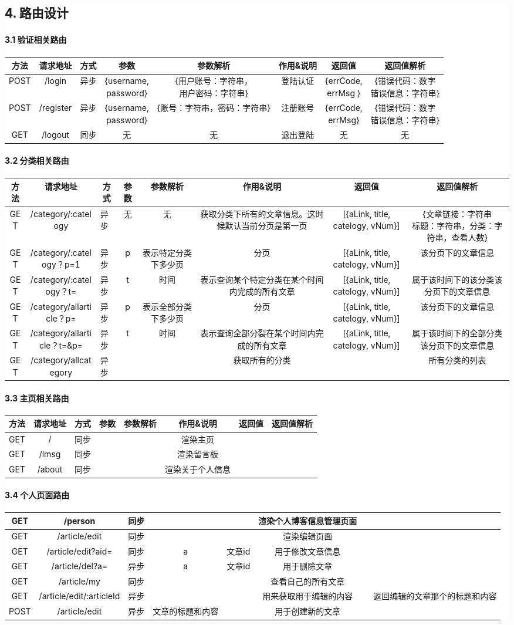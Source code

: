 

## 4. 路由设计

#### 3.1 验证相关路由

| 方法 | 请求地址  | 方式 |            参数            |                  参数解析                   | 作用&说明 |         返回值          |               返回值解析               |
| :--: | :-------: | ---- | :------------------------: | :-----------------------------------------: | :-------: | :---------------------: | :------------------------------------: |
| POST |  /login   | 异步 | {username, <br />password} | {用户账号：字符串， <br />用户密码：字符串} | 登陆认证  | {errCode,<br />errMsg } | {错误代码：数字<br />错误信息：字符串} |
| POST | /register | 异步 | {username,<br />password}  |        {账号：字符串，密码：字符串}         | 注册账号  | {errCode,<br />errMsg}  | {错误代码：数字<br />错误信息：字符串} |
| GET  |  /logout  | 同步 |             无             |                     无                      | 退出登陆  |           无            |                   无                   |

#### 3.2 分类相关路由

| 方法 |          请求地址           | 方式 | 参数 |       参数解析       |                      作用&说明                       |              返回值               |                          返回值解析                          |
| :--: | :-------------------------: | ---- | :--: | :------------------: | :--------------------------------------------------: | :-------------------------------: | :----------------------------------------------------------: |
| GET  |     /category/:catelogy     | 异步 |  无  |          无          | 获取分类下所有的文章信息。这时候默认当前分页是第一页 | [{aLink, title, catelogy,  vNum}] | {文章链接：字符串<br />标题：字符串，分类：字符串，查看人数} |
| GET  |  /category/:catelogy？p=1   | 异步 |  p   | 表示特定分类下多少页 |                         分页                         | [{aLink, title, catelogy,  vNum}] |                      该分页下的文章信息                      |
| GET  |   /category/:catelogy？t=   | 异步 |  t   |         时间         |    表示查询某个特定分类在某个时间内完成的所有文章    | [{aLink, title, catelogy,  vNum}] |            属于该时间下的该分类该分页下的文章信息            |
| GET  |  /category/allarticle？p=   | 异步 |  p   | 表示全部分类下多少页 |                         分页                         | [{aLink, title, catelogy,  vNum}] |                      该分页下的文章信息                      |
| GET  | /category/allarticle？t=&p= | 异步 |  t   |         时间         |      表示查询全部分裂在某个时间内完成的所有文章      | [{aLink, title, catelogy,  vNum}] |           属于该时间下的全部分类该分页下的文章信息           |
| GET  |    /category/allcategory    | 异步 |      |                      |                    获取所有的分类                    |                                   |                        所有分类的列表                        |

#### 3.3 主页相关路由

| 方法 | 请求地址 | 方式 | 参数 | 参数解析 |    作用&说明     | 返回值 | 返回值解析 |
| :--: | :------: | ---- | :--: | :------: | :--------------: | :----: | :--------: |
| GET  |    /     | 同步 |      |          |     渲染主页     |        |            |
| GET  |  /lmsg   | 同步 |      |          |    渲染留言板    |        |            |
| GET  |  /about  | 同步 |      |          | 渲染关于个人信息 |        |            |

#### 3.4 个人页面路由

| GET  |         /person          | 同步 |                  |        | 渲染个人博客信息管理页面 |      |                                |
| :--: | :----------------------: | ---- | :--------------: | :----: | :----------------------: | :--: | :----------------------------: |
| GET  |      /article/edit       | 同步 |                  |        |       渲染编辑页面       |      |                                |
| GET  |    /article/edit?aid=    | 同步 |        a         | 文章id |     用于修改文章信息     |      |                                |
| GET  |     /article/del?a=      | 异步 |        a         | 文章id |       用于删除文章       |      |                                |
| GET  |       /article/my        | 同步 |                  |        |    查看自己的所有文章    |      |                                |
| GET  | /article/edit/:articleId | 异步 |                  |        |  用来获取用于编辑的内容  |      | 返回编辑的文章那个的标题和内容 |
| POST |      /article/edit       | 异步 | 文章的标题和内容 |        |     用于创建新的文章     |      |                                |

